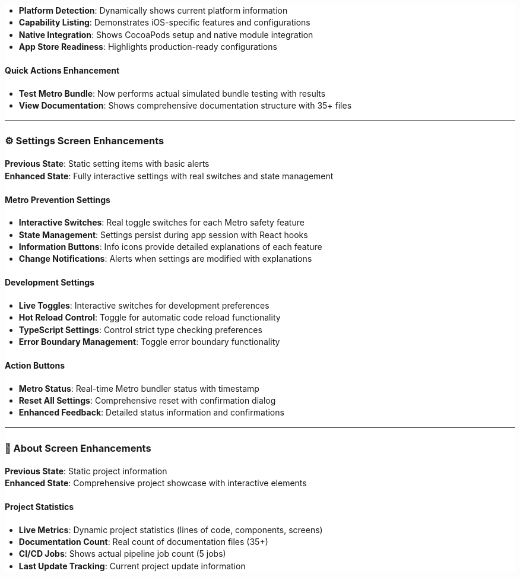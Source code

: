- **Platform Detection**: Dynamically shows current platform information
- **Capability Listing**: Demonstrates iOS-specific features and configurations
- **Native Integration**: Shows CocoaPods setup and native module integration
- **App Store Readiness**: Highlights production-ready configurations

#### **Quick Actions Enhancement**

- **Test Metro Bundle**: Now performs actual simulated bundle testing with
  results
- **View Documentation**: Shows comprehensive documentation structure with 35+
  files

---

### **⚙️ Settings Screen Enhancements**

**Previous State**: Static setting items with basic alerts\
**Enhanced State**: Fully interactive settings with real switches and state
management

#### **Metro Prevention Settings**

- **Interactive Switches**: Real toggle switches for each Metro safety feature
- **State Management**: Settings persist during app session with React hooks
- **Information Buttons**: Info icons provide detailed explanations of each
  feature
- **Change Notifications**: Alerts when settings are modified with explanations

#### **Development Settings**

- **Live Toggles**: Interactive switches for development preferences
- **Hot Reload Control**: Toggle for automatic code reload functionality
- **TypeScript Settings**: Control strict type checking preferences
- **Error Boundary Management**: Toggle error boundary functionality

#### **Action Buttons**

- **Metro Status**: Real-time Metro bundler status with timestamp
- **Reset All Settings**: Comprehensive reset with confirmation dialog
- **Enhanced Feedback**: Detailed status information and confirmations

---

### **📱 About Screen Enhancements**

**Previous State**: Static project information\
**Enhanced State**: Comprehensive project showcase with interactive elements

#### **Project Statistics**

- **Live Metrics**: Dynamic project statistics (lines of code, components,
  screens)
- **Documentation Count**: Real count of documentation files (35+)
- **CI/CD Jobs**: Shows actual pipeline job count (5 jobs)
- **Last Update Tracking**: Current project update information
